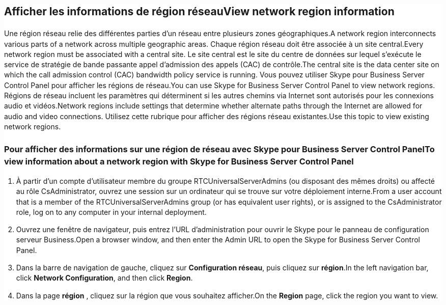 ## <a name="view-network-region-information"></a><span data-ttu-id="1696b-110">Afficher les informations de région réseau</span><span class="sxs-lookup"><span data-stu-id="1696b-110">View network region information</span></span> 


<span data-ttu-id="1696b-111">Une région réseau relie des différentes parties d’un réseau entre plusieurs zones géographiques.</span><span class="sxs-lookup"><span data-stu-id="1696b-111">A network region interconnects various parts of a network across multiple geographic areas.</span></span> <span data-ttu-id="1696b-112">Chaque région réseau doit être associée à un site central.</span><span class="sxs-lookup"><span data-stu-id="1696b-112">Every network region must be associated with a central site.</span></span> <span data-ttu-id="1696b-113">Le site central est le site du centre de données sur lequel s’exécute le service de stratégie de bande passante appel d’admission des appels (CAC) de contrôle.</span><span class="sxs-lookup"><span data-stu-id="1696b-113">The central site is the data center site on which the call admission control (CAC) bandwidth policy service is running.</span></span> <span data-ttu-id="1696b-114">Vous pouvez utiliser Skype pour Business Server Control Panel pour afficher les régions de réseau.</span><span class="sxs-lookup"><span data-stu-id="1696b-114">You can use Skype for Business Server Control Panel to view network regions.</span></span> <span data-ttu-id="1696b-115">Régions de réseau incluent les paramètres qui déterminent si les autres chemins via Internet sont autorisés pour les connexions audio et vidéos.</span><span class="sxs-lookup"><span data-stu-id="1696b-115">Network regions include settings that determine whether alternate paths through the Internet are allowed for audio and video connections.</span></span> <span data-ttu-id="1696b-116">Utilisez cette rubrique pour afficher des régions réseau existantes.</span><span class="sxs-lookup"><span data-stu-id="1696b-116">Use this topic to view existing network regions.</span></span> 

### <a name="to-view-information-about-a-network-region-with-skype-for-business-server-control-panel"></a><span data-ttu-id="1696b-117">Pour afficher des informations sur une région de réseau avec Skype pour Business Server Control Panel</span><span class="sxs-lookup"><span data-stu-id="1696b-117">To view information about a network region with Skype for Business Server Control Panel</span></span>

1.  <span data-ttu-id="1696b-118">À partir d’un compte d’utilisateur membre du groupe RTCUniversalServerAdmins (ou disposant des mêmes droits) ou affecté au rôle CsAdministrator, ouvrez une session sur un ordinateur qui se trouve sur votre déploiement interne.</span><span class="sxs-lookup"><span data-stu-id="1696b-118">From a user account that is a member of the RTCUniversalServerAdmins group (or has equivalent user rights), or is assigned to the CsAdministrator role, log on to any computer in your internal deployment.</span></span>

2.  <span data-ttu-id="1696b-119">Ouvrez une fenêtre de navigateur, puis entrez l’URL d’administration pour ouvrir le Skype pour le panneau de configuration serveur Business.</span><span class="sxs-lookup"><span data-stu-id="1696b-119">Open a browser window, and then enter the Admin URL to open the Skype for Business Server Control Panel.</span></span> 

3.  <span data-ttu-id="1696b-120">Dans la barre de navigation de gauche, cliquez sur **Configuration réseau**, puis cliquez sur **région**.</span><span class="sxs-lookup"><span data-stu-id="1696b-120">In the left navigation bar, click **Network Configuration**, and then click **Region**.</span></span>

4.  <span data-ttu-id="1696b-121">Dans la page **région** , cliquez sur la région que vous souhaitez afficher.</span><span class="sxs-lookup"><span data-stu-id="1696b-121">On the **Region** page, click the region you want to view.</span></span>
  